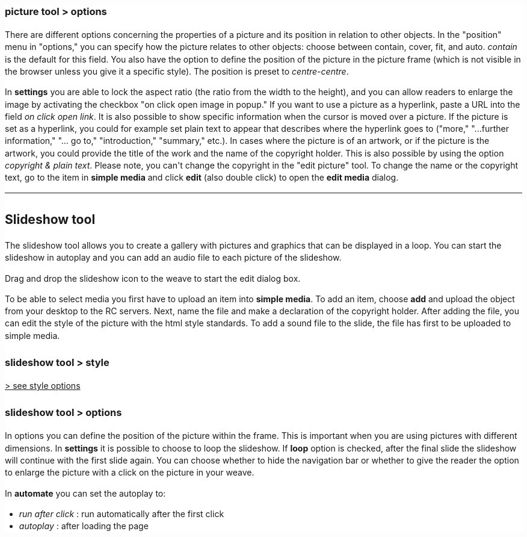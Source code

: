 ### picture tool > options

There are different options concerning the properties of a picture and its position in relation to other objects. In the "position" menu in "options," you can specify how the picture relates to other objects: choose between contain, cover, fit, and auto. *contain* is the default for this field. You also have the option to define the position of the picture in the picture frame (which is not visible in the browser unless you give it a specific style). The position is preset to *centre-centre*.

In __settings__ you are able to lock the aspect ratio (the ratio from the width to the height), and you can allow readers to enlarge the image by activating the checkbox "on click open image in popup." If you want to use a picture as a hyperlink, paste a URL into the field *on click open link*. It is also possible to show specific information when the cursor is moved over a picture. If the picture is set as a hyperlink, you could for example set plain text to appear that describes where the hyperlink goes to ("more," "...further information," "... go to," "introduction," "summary," etc.). In cases where the picture is of an artwork, or if the picture is the artwork, you could provide the title of the work and the name of the copyright holder. This is also possible by using the option *copyright & plain text*. Please note, you can't change the copyright in the "edit picture" tool. To change the name or the copyright text, go to the item in __simple media__ and click __edit__ (also double click) to open the __edit media__ dialog.

---

## Slideshow tool

The slideshow tool allows you to create a gallery with pictures and graphics that can be displayed in a loop. You can start the slideshow in autoplay and you can add an audio file to each picture of the slideshow.

Drag and drop the slideshow icon to the weave to start the edit dialog box.

To be able to select media you first have to upload an item into __simple media__. To add an item, choose __add__ and upload the object from your desktop to the RC servers. Next, name the file and make a declaration of the copyright holder. After adding the file, you can edit the style of the picture with the html style standards. To add a sound file to the slide, the file has first to be uploaded to simple media.

 

### slideshow tool > style

[> see style options](#style-options)

### slideshow tool > options

In options you can define the position of the picture within the frame. This is important when you are using pictures with different dimensions. In __settings__ it is possible to choose to loop the slideshow. If __loop__ option is checked, after the final slide the slideshow will continue with the first slide again. You can choose whether to hide the navigation bar or whether to give the reader the option to enlarge the picture with a click on the picture in your weave.

In __automate__ you can set the autoplay to:

* *run after click* : run automatically after the first click 
* *autoplay* 		: after loading the page
